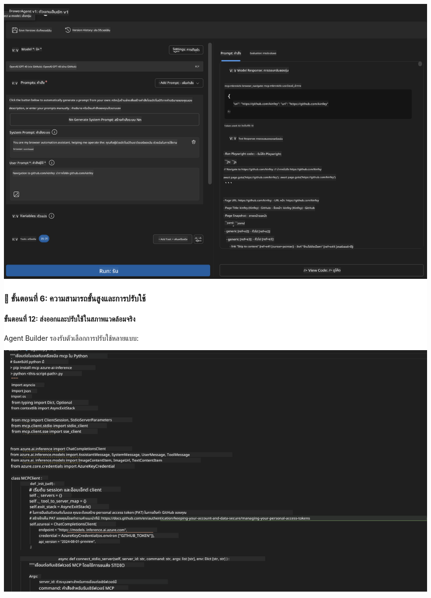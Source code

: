![Result](../../../../translated_images/Result.8638f2b6703e9ea6d58d4e4475e39456b6a51d4c787f9bf481bae694d370a69a.th.png)

### 🌟 ขั้นตอนที่ 6: ความสามารถขั้นสูงและการปรับใช้

#### ขั้นตอนที่ 12: ส่งออกและปรับใช้ในสภาพแวดล้อมจริง
Agent Builder รองรับตัวเลือกการปรับใช้หลายแบบ:

![Code](../../../../translated_images/Code.d9eeeead0b96db0ca19c5b10ad64cfea8c1d0d1736584262970a4d43e1403d13.th.png)
